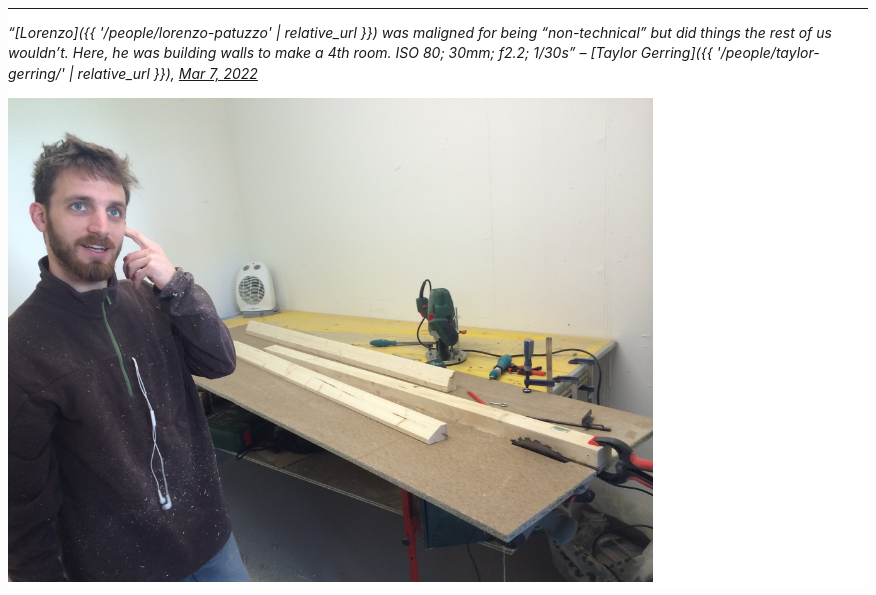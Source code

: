 
----
*“[Lorenzo]({{ '/people/lorenzo-patuzzo' | relative_url }}) was maligned for being “non-technical” but did things the rest of us wouldn’t. Here, he was building walls to make a 4th room.  ISO 80; 30mm; f2.2; 1/30s” – [Taylor Gerring]({{ '/people/taylor-gerring/' | relative_url }}), [Mar 7, 2022](https://twitter.com/TaylorGerring/status/1500875554026926082)*

<img src="/images/x.com/2025.09.07/TaylorGerring/status/1500875554026926082/1500875554026926082_1.jpg" style="width:75%;">